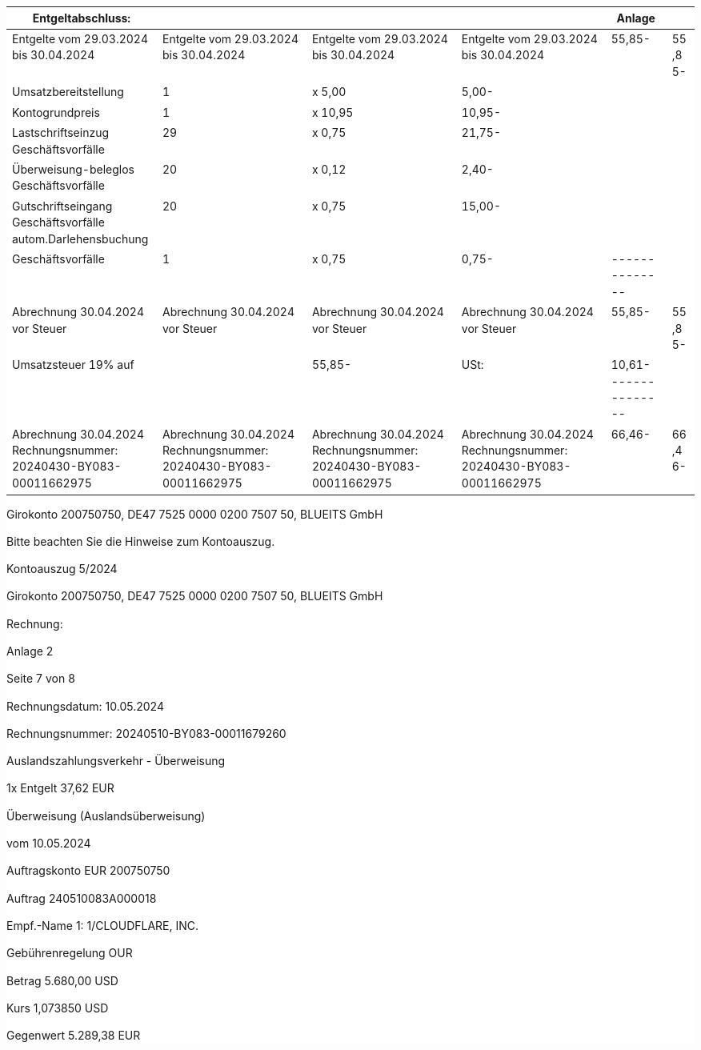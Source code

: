 | Entgeltabschluss:                                                 |                                                                   |                                                                   |                                                                   | Anlage                |        |
|-------------------------------------------------------------------|-------------------------------------------------------------------|-------------------------------------------------------------------|-------------------------------------------------------------------|-----------------------|--------|
| Entgelte vom 29.03.2024 bis 30.04.2024                            | Entgelte vom 29.03.2024 bis 30.04.2024                            | Entgelte vom 29.03.2024 bis 30.04.2024                            | Entgelte vom 29.03.2024 bis 30.04.2024                            | 55,85-                | 55,85- |
| Umsatzbereitstellung                                              | 1                                                                 | x 5,00                                                            | 5,00-                                                             |                       |        |
| Kontogrundpreis                                                   | 1                                                                 | x 10,95                                                           | 10,95-                                                            |                       |        |
| Lastschriftseinzug Geschäftsvorfälle                              | 29                                                                | x 0,75                                                            | 21,75-                                                            |                       |        |
| Überweisung-beleglos Geschäftsvorfälle                            | 20                                                                | x 0,12                                                            | 2,40-                                                             |                       |        |
| Gutschriftseingang Geschäftsvorfälle autom.Darlehensbuchung       | 20                                                                | x 0,75                                                            | 15,00-                                                            |                       |        |
| Geschäftsvorfälle                                                 | 1                                                                 | x 0,75                                                            | 0,75-                                                             | --------------        |        |
| Abrechnung 30.04.2024 vor Steuer                                  | Abrechnung 30.04.2024 vor Steuer                                  | Abrechnung 30.04.2024 vor Steuer                                  | Abrechnung 30.04.2024 vor Steuer                                  | 55,85-                | 55,85- |
| Umsatzsteuer 19% auf                                              |                                                                   | 55,85-                                                            | USt:                                                              | 10,61- -------------- |        |
| Abrechnung 30.04.2024 Rechnungsnummer: 20240430-BY083-00011662975 | Abrechnung 30.04.2024 Rechnungsnummer: 20240430-BY083-00011662975 | Abrechnung 30.04.2024 Rechnungsnummer: 20240430-BY083-00011662975 | Abrechnung 30.04.2024 Rechnungsnummer: 20240430-BY083-00011662975 | 66,46-                | 66,46- |

Girokonto 200750750, DE47 7525 0000 0200 7507 50,  BLUEITS GmbH

Bitte beachten Sie die Hinweise zum Kontoauszug.



Kontoauszug 5/2024

Girokonto 200750750, DE47 7525 0000 0200 7507 50,  BLUEITS GmbH

Rechnung:

Anlage     2

Seite 7 von 8

Rechnungsdatum:  10.05.2024

Rechnungsnummer: 20240510-BY083-00011679260

Auslandszahlungsverkehr - Überweisung

1x Entgelt                                         37,62 EUR

Überweisung (Auslandsüberweisung)

vom 10.05.2024

Auftragskonto EUR                        200750750

Auftrag                           240510083A000018

Empf.-Name 1: 1/CLOUDFLARE, INC.

Gebührenregelung OUR

Betrag                                5.680,00 USD

Kurs                                  1,073850 USD

Gegenwert                             5.289,38 EUR
